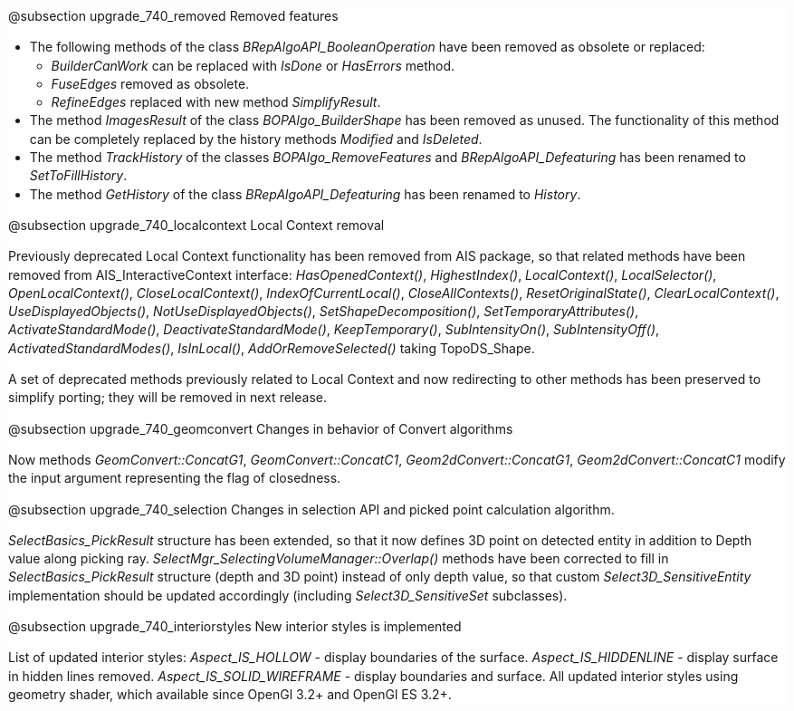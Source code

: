 @subsection upgrade_740_removed Removed features
* The following methods of the class *BRepAlgoAPI_BooleanOperation* have been removed as obsolete or replaced:
  - *BuilderCanWork* can be replaced with *IsDone* or *HasErrors* method.
  - *FuseEdges* removed as obsolete.
  - *RefineEdges* replaced with new method *SimplifyResult*.
* The method *ImagesResult* of the class *BOPAlgo_BuilderShape* has been removed as unused. The functionality of this method can be completely replaced by the history methods *Modified* and *IsDeleted*.
* The method *TrackHistory* of the classes *BOPAlgo_RemoveFeatures* and *BRepAlgoAPI_Defeaturing* has been renamed to *SetToFillHistory*.
* The method *GetHistory* of the class *BRepAlgoAPI_Defeaturing* has been renamed to *History*.

@subsection upgrade_740_localcontext Local Context removal

Previously deprecated Local Context functionality has been removed from AIS package,
so that related methods have been removed from AIS_InteractiveContext interface:
*HasOpenedContext()*, *HighestIndex()*, *LocalContext()*, *LocalSelector()*, *OpenLocalContext()*, *CloseLocalContext()*,
*IndexOfCurrentLocal()*, *CloseAllContexts()*, *ResetOriginalState()*, *ClearLocalContext()*, *UseDisplayedObjects()*, *NotUseDisplayedObjects()*,
*SetShapeDecomposition()*, *SetTemporaryAttributes()*, *ActivateStandardMode()*, *DeactivateStandardMode()*, *KeepTemporary()*,
*SubIntensityOn()*, *SubIntensityOff()*, *ActivatedStandardModes()*, *IsInLocal()*, *AddOrRemoveSelected()* taking TopoDS_Shape.

A set of deprecated methods previously related to Local Context and now redirecting to other methods has been preserved to simplify porting; they will be removed in next release.

@subsection upgrade_740_geomconvert Changes in behavior of Convert algorithms

Now methods *GeomConvert::ConcatG1*, *GeomConvert::ConcatC1*, *Geom2dConvert::ConcatG1*, *Geom2dConvert::ConcatC1* modify the input argument representing the flag of closedness.

@subsection upgrade_740_selection Changes in selection API and picked point calculation algorithm.

*SelectBasics_PickResult* structure has been extended, so that it now defines 3D point on detected entity in addition to Depth value along picking ray.
*SelectMgr_SelectingVolumeManager::Overlap()* methods have been corrected to fill in *SelectBasics_PickResult* structure (depth and 3D point) instead of only depth value, so that custom *Select3D_SensitiveEntity* implementation should be updated accordingly (including *Select3D_SensitiveSet* subclasses).

@subsection upgrade_740_interiorstyles New interior styles is implemented

List of updated interior styles:
*Aspect_IS_HOLLOW* - display boundaries of the surface.
*Aspect_IS_HIDDENLINE* - display surface in hidden lines removed.
*Aspect_IS_SOLID_WIREFRAME* - display boundaries and surface.
All updated interior styles using geometry shader, which available since OpenGl 3.2+ and OpenGl ES 3.2+.

